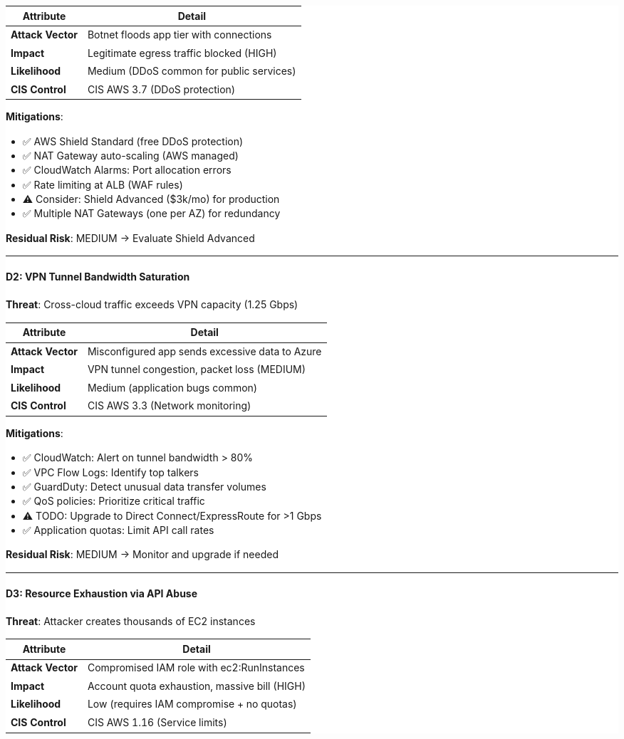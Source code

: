 | Attribute | Detail |
|-----------|--------|
| **Attack Vector** | Botnet floods app tier with connections |
| **Impact** | Legitimate egress traffic blocked (HIGH) |
| **Likelihood** | Medium (DDoS common for public services) |
| **CIS Control** | CIS AWS 3.7 (DDoS protection) |

**Mitigations**:
- ✅ AWS Shield Standard (free DDoS protection)
- ✅ NAT Gateway auto-scaling (AWS managed)
- ✅ CloudWatch Alarms: Port allocation errors
- ✅ Rate limiting at ALB (WAF rules)
- ⚠️ Consider: Shield Advanced ($3k/mo) for production
- ✅ Multiple NAT Gateways (one per AZ) for redundancy

**Residual Risk**: MEDIUM → Evaluate Shield Advanced

---

#### D2: VPN Tunnel Bandwidth Saturation

**Threat**: Cross-cloud traffic exceeds VPN capacity (1.25 Gbps)

| Attribute | Detail |
|-----------|--------|
| **Attack Vector** | Misconfigured app sends excessive data to Azure |
| **Impact** | VPN tunnel congestion, packet loss (MEDIUM) |
| **Likelihood** | Medium (application bugs common) |
| **CIS Control** | CIS AWS 3.3 (Network monitoring) |

**Mitigations**:
- ✅ CloudWatch: Alert on tunnel bandwidth > 80%
- ✅ VPC Flow Logs: Identify top talkers
- ✅ GuardDuty: Detect unusual data transfer volumes
- ✅ QoS policies: Prioritize critical traffic
- ⚠️ TODO: Upgrade to Direct Connect/ExpressRoute for >1 Gbps
- ✅ Application quotas: Limit API call rates

**Residual Risk**: MEDIUM → Monitor and upgrade if needed

---

#### D3: Resource Exhaustion via API Abuse

**Threat**: Attacker creates thousands of EC2 instances

| Attribute | Detail |
|-----------|--------|
| **Attack Vector** | Compromised IAM role with ec2:RunInstances |
| **Impact** | Account quota exhaustion, massive bill (HIGH) |
| **Likelihood** | Low (requires IAM compromise + no quotas) |
| **CIS Control** | CIS AWS 1.16 (Service limits) |
